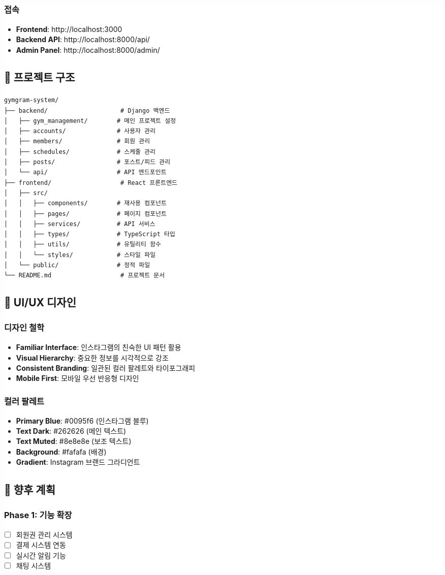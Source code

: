 ### 접속
- **Frontend**: http://localhost:3000
- **Backend API**: http://localhost:8000/api/
- **Admin Panel**: http://localhost:8000/admin/

## 📂 프로젝트 구조

```
gymgram-system/
├── backend/                    # Django 백엔드
│   ├── gym_management/        # 메인 프로젝트 설정
│   ├── accounts/              # 사용자 관리
│   ├── members/               # 회원 관리
│   ├── schedules/             # 스케줄 관리
│   ├── posts/                 # 포스트/피드 관리
│   └── api/                   # API 엔드포인트
├── frontend/                   # React 프론트엔드
│   ├── src/
│   │   ├── components/        # 재사용 컴포넌트
│   │   ├── pages/             # 페이지 컴포넌트
│   │   ├── services/          # API 서비스
│   │   ├── types/             # TypeScript 타입
│   │   ├── utils/             # 유틸리티 함수
│   │   └── styles/            # 스타일 파일
│   └── public/                # 정적 파일
└── README.md                   # 프로젝트 문서
```

## 🎨 UI/UX 디자인

### 디자인 철학
- **Familiar Interface**: 인스타그램의 친숙한 UI 패턴 활용
- **Visual Hierarchy**: 중요한 정보를 시각적으로 강조
- **Consistent Branding**: 일관된 컬러 팔레트와 타이포그래피
- **Mobile First**: 모바일 우선 반응형 디자인

### 컬러 팔레트
- **Primary Blue**: #0095f6 (인스타그램 블루)
- **Text Dark**: #262626 (메인 텍스트)
- **Text Muted**: #8e8e8e (보조 텍스트)
- **Background**: #fafafa (배경)
- **Gradient**: Instagram 브랜드 그라디언트

## 🔮 향후 계획

### Phase 1: 기능 확장
- [ ] 회원권 관리 시스템
- [ ] 결제 시스템 연동
- [ ] 실시간 알림 기능
- [ ] 채팅 시스템

